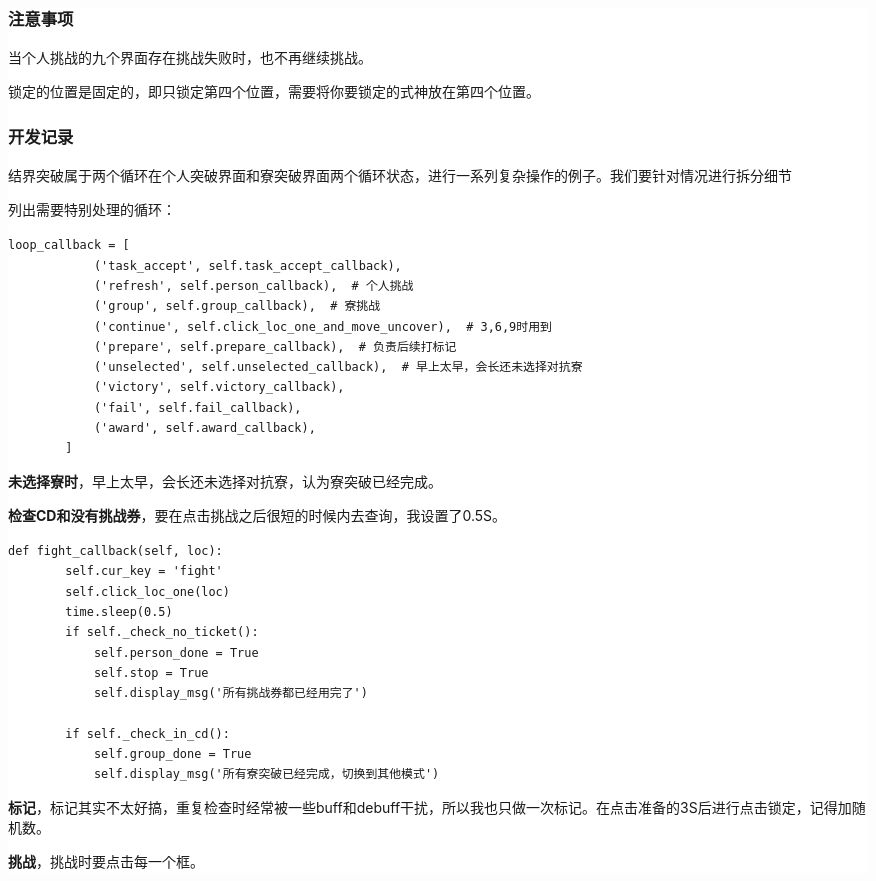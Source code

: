 

### 注意事项

当个人挑战的九个界面存在挑战失败时，也不再继续挑战。

锁定的位置是固定的，即只锁定第四个位置，需要将你要锁定的式神放在第四个位置。

### 开发记录

结界突破属于两个循环在个人突破界面和寮突破界面两个循环状态，进行一系列复杂操作的例子。我们要针对情况进行拆分细节

列出需要特别处理的循环：

```
loop_callback = [
            ('task_accept', self.task_accept_callback),
            ('refresh', self.person_callback),  # 个人挑战
            ('group', self.group_callback),  # 寮挑战
            ('continue', self.click_loc_one_and_move_uncover),  # 3,6,9时用到
            ('prepare', self.prepare_callback),  # 负责后续打标记
            ('unselected', self.unselected_callback),  # 早上太早，会长还未选择对抗寮
            ('victory', self.victory_callback),
            ('fail', self.fail_callback),
            ('award', self.award_callback),
        ]
```



**未选择寮时**，早上太早，会长还未选择对抗寮，认为寮突破已经完成。

**检查CD和没有挑战券**，要在点击挑战之后很短的时候内去查询，我设置了0.5S。

```
def fight_callback(self, loc):
        self.cur_key = 'fight'
        self.click_loc_one(loc)
        time.sleep(0.5)
        if self._check_no_ticket():
            self.person_done = True
            self.stop = True
            self.display_msg('所有挑战券都已经用完了')

        if self._check_in_cd():
            self.group_done = True
            self.display_msg('所有寮突破已经完成，切换到其他模式')
```

**标记**，标记其实不太好搞，重复检查时经常被一些buff和debuff干扰，所以我也只做一次标记。在点击准备的3S后进行点击锁定，记得加随机数。

**挑战**，挑战时要点击每一个框。
